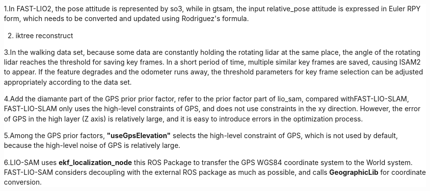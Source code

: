 1.In FAST-LIO2, the pose attitude is represented by so3, while in gtsam, the input relative_pose attitude is expressed in Euler RPY form, which needs to be converted and updated using Rodriguez's formula.

2. iktree  reconstruct 

3.In the walking data set, because some data are constantly holding the rotating lidar at the same place, the angle of the rotating lidar reaches the threshold for saving key frames. In a short period of time, multiple similar key frames are saved, causing ISAM2 to appear. If the feature degrades and the odometer runs away, the threshold parameters for key frame selection can be adjusted appropriately according to the data set.

4.Add the diamante part of the GPS prior prior factor, refer to the prior factor part of lio_sam, compared withFAST-LIO-SLAM, FAST-LIO-SLAM only uses the high-level constraints of GPS, and does not use constraints in the xy direction. However, the error of GPS in the high layer (Z axis) is relatively large, and it is easy to introduce errors in the optimization process.

5.Among the GPS prior factors, **"useGpsElevation"** selects the high-level constraint of GPS, which is not used by default, because the high-level noise of GPS is relatively large.

6.LIO-SAM uses **ekf_localization_node** this ROS Package to transfer the GPS WGS84 coordinate system to the World system. FAST-LIO-SAM considers decoupling with the external ROS package as much as possible, and calls **GeographicLib** for coordinate conversion.


